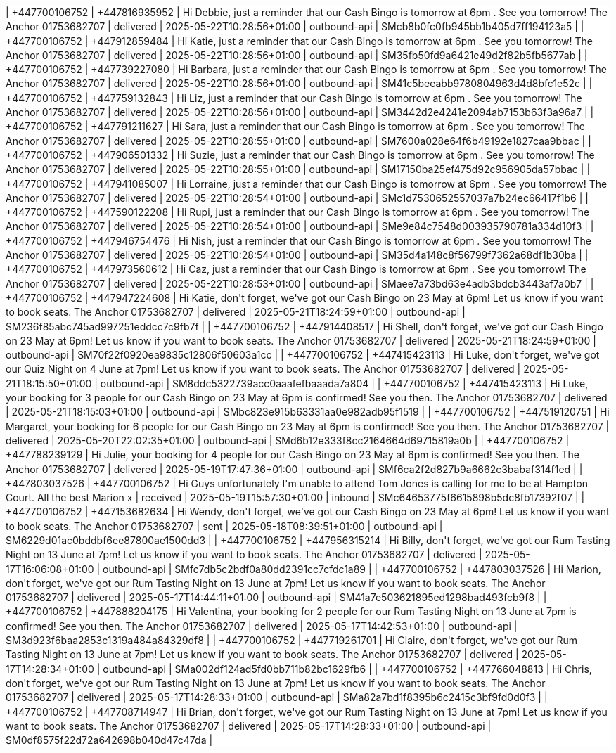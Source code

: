 | +447700106752 | +447816935952 | Hi Debbie, just a reminder that our Cash Bingo is tomorrow at 6pm . See you tomorrow! The Anchor 01753682707 | delivered | 2025-05-22T10:28:56+01:00 | outbound-api | SMcb8b0fc0fb945bb1b405d7ff194123a5 |
| +447700106752 | +447912859484 | Hi Katie, just a reminder that our Cash Bingo is tomorrow at 6pm . See you tomorrow! The Anchor 01753682707 | delivered | 2025-05-22T10:28:56+01:00 | outbound-api | SM35fb50fd9a6421e49d2f82b5fb5677ab |
| +447700106752 | +447739227080 | Hi Barbara, just a reminder that our Cash Bingo is tomorrow at 6pm . See you tomorrow! The Anchor 01753682707 | delivered | 2025-05-22T10:28:56+01:00 | outbound-api | SM41c5beeabb9780804963d4d8bfc1e52c |
| +447700106752 | +447759132843 | Hi Liz, just a reminder that our Cash Bingo is tomorrow at 6pm . See you tomorrow! The Anchor 01753682707 | delivered | 2025-05-22T10:28:56+01:00 | outbound-api | SM3442d2e4241e2094ab7153b63f3a96a7 |
| +447700106752 | +447791211627 | Hi Sara, just a reminder that our Cash Bingo is tomorrow at 6pm . See you tomorrow! The Anchor 01753682707 | delivered | 2025-05-22T10:28:55+01:00 | outbound-api | SM7600a028e64f6b49192e1827caa9bbac |
| +447700106752 | +447906501332 | Hi Suzie, just a reminder that our Cash Bingo is tomorrow at 6pm . See you tomorrow! The Anchor 01753682707 | delivered | 2025-05-22T10:28:55+01:00 | outbound-api | SM17150ba25ef475d92c956905da57bbac |
| +447700106752 | +447941085007 | Hi Lorraine, just a reminder that our Cash Bingo is tomorrow at 6pm . See you tomorrow! The Anchor 01753682707 | delivered | 2025-05-22T10:28:54+01:00 | outbound-api | SMc1d7530652557037a7b24ec66417f1b6 |
| +447700106752 | +447590122208 | Hi Rupi, just a reminder that our Cash Bingo is tomorrow at 6pm . See you tomorrow! The Anchor 01753682707 | delivered | 2025-05-22T10:28:54+01:00 | outbound-api | SMe9e84c7548d003935790781a334d10f3 |
| +447700106752 | +447946754476 | Hi Nish, just a reminder that our Cash Bingo is tomorrow at 6pm . See you tomorrow! The Anchor 01753682707 | delivered | 2025-05-22T10:28:54+01:00 | outbound-api | SM35d4a148c8f56799f7362a68df1b30ba |
| +447700106752 | +447973560612 | Hi Caz, just a reminder that our Cash Bingo is tomorrow at 6pm . See you tomorrow! The Anchor 01753682707 | delivered | 2025-05-22T10:28:53+01:00 | outbound-api | SMaee7a73bd63e4adb3bdcb3443af7a0b7 |
| +447700106752 | +447947224608 | Hi Katie, don't forget, we've got our Cash Bingo on 23 May at 6pm! Let us know if you want to book seats. The Anchor 01753682707 | delivered | 2025-05-21T18:24:59+01:00 | outbound-api | SM236f85abc745ad997251eddcc7c9fb7f |
| +447700106752 | +447914408517 | Hi Shell, don't forget, we've got our Cash Bingo on 23 May at 6pm! Let us know if you want to book seats. The Anchor 01753682707 | delivered | 2025-05-21T18:24:59+01:00 | outbound-api | SM70f22f0920ea9835c12806f50603a1cc |
| +447700106752 | +447415423113 | Hi Luke, don't forget, we've got our Quiz Night on 4 June at 7pm! Let us know if you want to book seats. The Anchor 01753682707 | delivered | 2025-05-21T18:15:50+01:00 | outbound-api | SM8ddc5322739acc0aaafefbaaada7a804 |
| +447700106752 | +447415423113 | Hi Luke, your booking for 3 people for our Cash Bingo on 23 May at 6pm is confirmed! See you then. The Anchor 01753682707 | delivered | 2025-05-21T18:15:03+01:00 | outbound-api | SMbc823e915b63331aa0e982adb95f1519 |
| +447700106752 | +447519120751 | Hi Margaret, your booking for 6 people for our Cash Bingo on 23 May at 6pm is confirmed! See you then. The Anchor 01753682707 | delivered | 2025-05-20T22:02:35+01:00 | outbound-api | SMd6b12e333f8cc2164664d69715819a0b |
| +447700106752 | +447788239129 | Hi Julie, your booking for 4 people for our Cash Bingo on 23 May at 6pm is confirmed! See you then. The Anchor 01753682707 | delivered | 2025-05-19T17:47:36+01:00 | outbound-api | SMf6ca2f2d827b9a6662c3babaf314f1ed |
| +447803037526 | +447700106752 | Hi Guys unfortunately I'm unable to attend Tom Jones is calling for me to be at Hampton Court. All the best Marion x | received | 2025-05-19T15:57:30+01:00 | inbound | SMc64653775f6615898b5dc8fb17392f07 |
| +447700106752 | +447153682634 | Hi Wendy, don't forget, we've got our Cash Bingo on 23 May at 6pm! Let us know if you want to book seats. The Anchor 01753682707 | sent | 2025-05-18T08:39:51+01:00 | outbound-api | SM6229d01ac0bddbf6ee87800ae1500dd3 |
| +447700106752 | +447956315214 | Hi Billy, don't forget, we've got our Rum Tasting Night on 13 June at 7pm! Let us know if you want to book seats. The Anchor 01753682707 | delivered | 2025-05-17T16:06:08+01:00 | outbound-api | SMfc7db5c2bdf0a80dd2391cc7cfdc1a89 |
| +447700106752 | +447803037526 | Hi Marion, don't forget, we've got our Rum Tasting Night on 13 June at 7pm! Let us know if you want to book seats. The Anchor 01753682707 | delivered | 2025-05-17T14:44:11+01:00 | outbound-api | SM41a7e503621895ed1298bad493fcb9f8 |
| +447700106752 | +447888204175 | Hi Valentina, your booking for 2 people for our Rum Tasting Night on 13 June at 7pm is confirmed! See you then. The Anchor 01753682707 | delivered | 2025-05-17T14:42:53+01:00 | outbound-api | SM3d923f6baa2853c1319a484a84329df8 |
| +447700106752 | +447719261701 | Hi Claire, don't forget, we've got our Rum Tasting Night on 13 June at 7pm! Let us know if you want to book seats. The Anchor 01753682707 | delivered | 2025-05-17T14:28:34+01:00 | outbound-api | SMa002df124ad5fd0bb711b82bc1629fb6 |
| +447700106752 | +447766048813 | Hi Chris, don't forget, we've got our Rum Tasting Night on 13 June at 7pm! Let us know if you want to book seats. The Anchor 01753682707 | delivered | 2025-05-17T14:28:33+01:00 | outbound-api | SMa82a7bd1f8395b6c2415c3bf9fd0d0f3 |
| +447700106752 | +447708714947 | Hi Brian, don't forget, we've got our Rum Tasting Night on 13 June at 7pm! Let us know if you want to book seats. The Anchor 01753682707 | delivered | 2025-05-17T14:28:33+01:00 | outbound-api | SM0df8575f22d72a642698b040d47c47da |